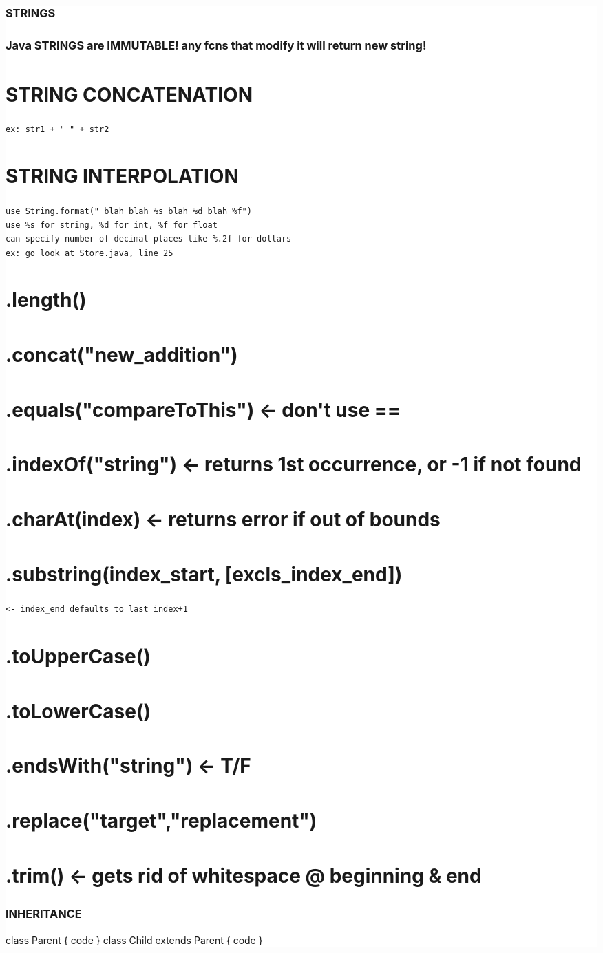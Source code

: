
### STRINGS
  ### Java STRINGS are IMMUTABLE! any fcns that modify it will return new string!
  # STRING CONCATENATION
    ex: str1 + " " + str2
  # STRING INTERPOLATION
    use String.format(" blah blah %s blah %d blah %f")
    use %s for string, %d for int, %f for float
    can specify number of decimal places like %.2f for dollars
    ex: go look at Store.java, line 25
  # .length()
  # .concat("new_addition")           
  # .equals("compareToThis")    <- don't use ==
  # .indexOf("string")       <- returns 1st occurrence, or -1 if not found
  # .charAt(index)         <- returns error if out of bounds
  # .substring(index_start, [excls_index_end])  
    <- index_end defaults to last index+1
  # .toUpperCase()
  # .toLowerCase()
  # .endsWith("string") <- T/F
  # .replace("target","replacement") 
  # .trim() <- gets rid of whitespace @ beginning & end
  
  
### INHERITANCE
  class Parent { code }
  class Child extends Parent { code }
